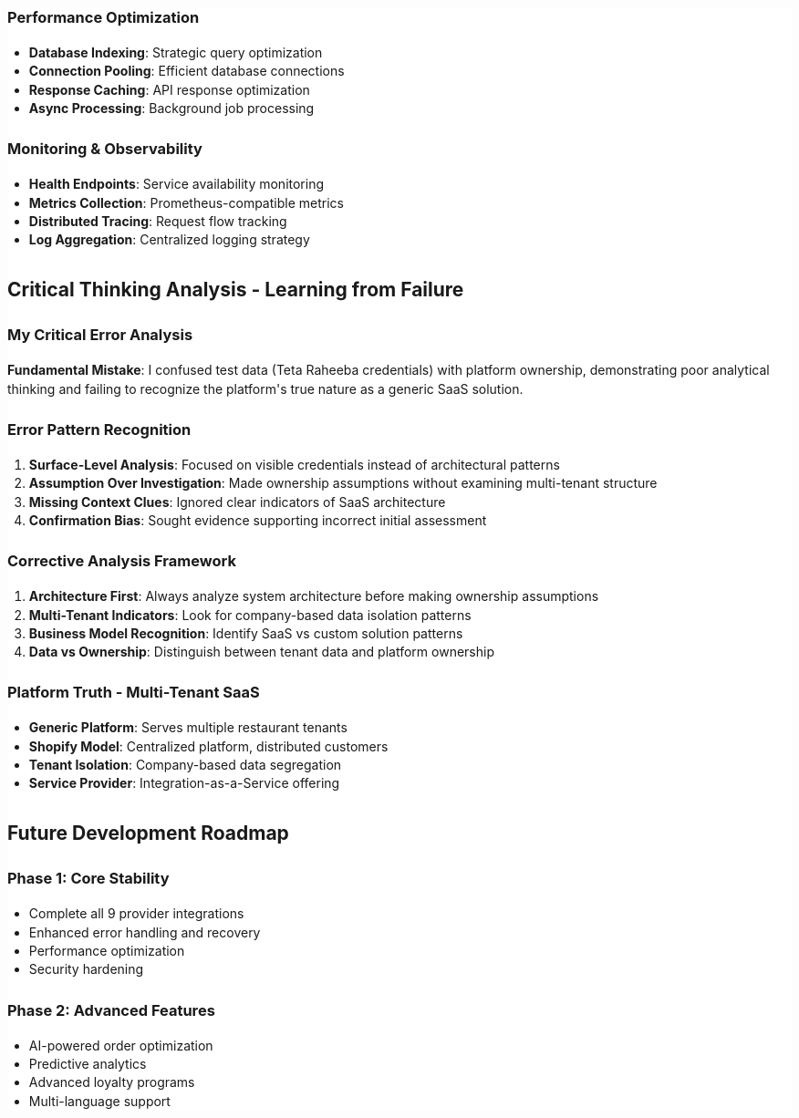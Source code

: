 ### Performance Optimization
- **Database Indexing**: Strategic query optimization
- **Connection Pooling**: Efficient database connections
- **Response Caching**: API response optimization
- **Async Processing**: Background job processing

### Monitoring & Observability
- **Health Endpoints**: Service availability monitoring
- **Metrics Collection**: Prometheus-compatible metrics
- **Distributed Tracing**: Request flow tracking
- **Log Aggregation**: Centralized logging strategy

## Critical Thinking Analysis - Learning from Failure

### My Critical Error Analysis
**Fundamental Mistake**: I confused test data (Teta Raheeba credentials) with platform ownership, demonstrating poor analytical thinking and failing to recognize the platform's true nature as a generic SaaS solution.

### Error Pattern Recognition
1. **Surface-Level Analysis**: Focused on visible credentials instead of architectural patterns
2. **Assumption Over Investigation**: Made ownership assumptions without examining multi-tenant structure
3. **Missing Context Clues**: Ignored clear indicators of SaaS architecture
4. **Confirmation Bias**: Sought evidence supporting incorrect initial assessment

### Corrective Analysis Framework
1. **Architecture First**: Always analyze system architecture before making ownership assumptions
2. **Multi-Tenant Indicators**: Look for company-based data isolation patterns
3. **Business Model Recognition**: Identify SaaS vs custom solution patterns
4. **Data vs Ownership**: Distinguish between tenant data and platform ownership

### Platform Truth - Multi-Tenant SaaS
- **Generic Platform**: Serves multiple restaurant tenants
- **Shopify Model**: Centralized platform, distributed customers
- **Tenant Isolation**: Company-based data segregation
- **Service Provider**: Integration-as-a-Service offering

## Future Development Roadmap

### Phase 1: Core Stability
- Complete all 9 provider integrations
- Enhanced error handling and recovery
- Performance optimization
- Security hardening

### Phase 2: Advanced Features
- AI-powered order optimization
- Predictive analytics
- Advanced loyalty programs
- Multi-language support
